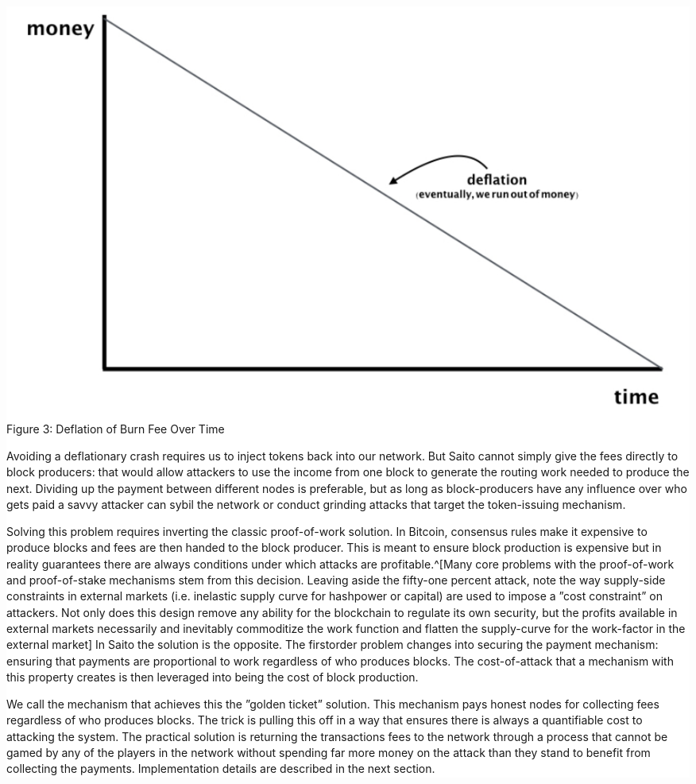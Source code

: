 ![Figure 3: Deflation of Burn Fee Over Time](./figures/figure3.png)
Figure 3: Deflation of Burn Fee Over Time

Avoiding a deflationary crash requires us to inject tokens back into our network. But Saito cannot simply give the fees directly to block producers: that would allow attackers to use the income from one block to generate the routing work needed to produce the next. Dividing up the payment between different nodes is preferable, but as long as block-producers have any influence over who gets paid a savvy attacker can sybil the network or conduct grinding attacks that target the token-issuing mechanism.

Solving this problem requires inverting the classic proof-of-work solution. In Bitcoin, consensus rules make it expensive to produce blocks and fees are then handed to the block producer. This is meant to ensure block production is expensive but in reality guarantees there are always conditions under which attacks are profitable.^[Many core problems with the proof-of-work and proof-of-stake mechanisms stem from this decision. Leaving aside the fifty-one percent attack, note the way supply-side constraints in external markets (i.e. inelastic supply curve for hashpower or capital) are used to impose a ”cost constraint” on attackers. Not only does this design remove any ability for the blockchain to regulate its own security, but the profits available in external markets necessarily and inevitably commoditize the work function and flatten the supply-curve for the work-factor in the external market] In Saito the solution is the opposite. The firstorder problem changes into securing the payment mechanism: ensuring that payments are proportional to work regardless of who produces blocks. The cost-of-attack that a mechanism with this property creates is then leveraged into being the cost of block production.

We call the mechanism that achieves this the ”golden ticket” solution. This mechanism pays honest nodes for collecting fees regardless of who produces blocks. The trick is pulling this off in a way that ensures there is always a quantifiable cost to attacking the system. The practical solution is returning the transactions fees to the network through a process that cannot be gamed by any of the players in the network without spending far more money on the attack than they stand to benefit from collecting the payments. Implementation details are described in the next section.
